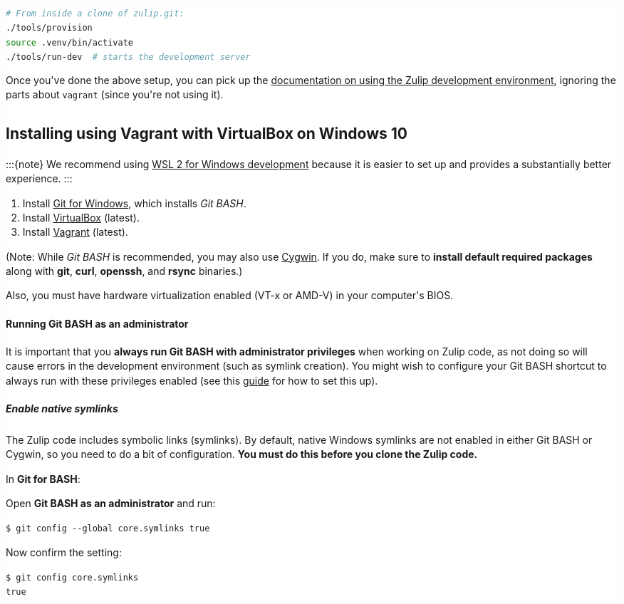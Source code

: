 ```bash
# From inside a clone of zulip.git:
./tools/provision
source .venv/bin/activate
./tools/run-dev  # starts the development server
```

Once you've done the above setup, you can pick up the [documentation
on using the Zulip development
environment](setup-recommended.md#step-4-developing),
ignoring the parts about `vagrant` (since you're not using it).

## Installing using Vagrant with VirtualBox on Windows 10

:::{note}
We recommend using [WSL 2 for Windows development](setup-recommended.md)
because it is easier to set up and provides a substantially better experience.
:::

1. Install [Git for Windows][git-bash], which installs _Git BASH_.
2. Install [VirtualBox][vbox-dl] (latest).
3. Install [Vagrant][vagrant-dl] (latest).

(Note: While _Git BASH_ is recommended, you may also use [Cygwin][cygwin-dl].
If you do, make sure to **install default required packages** along with
**git**, **curl**, **openssh**, and **rsync** binaries.)

Also, you must have hardware virtualization enabled (VT-x or AMD-V) in your
computer's BIOS.

#### Running Git BASH as an administrator

It is important that you **always run Git BASH with administrator
privileges** when working on Zulip code, as not doing so will cause
errors in the development environment (such as symlink creation). You
might wish to configure your Git BASH shortcut to always run with
these privileges enabled (see this [guide][bash-admin-setup] for how
to set this up).

##### Enable native symlinks

The Zulip code includes symbolic links (symlinks). By default, native Windows
symlinks are not enabled in either Git BASH or Cygwin, so you need to do a bit
of configuration. **You must do this before you clone the Zulip code.**

In **Git for BASH**:

Open **Git BASH as an administrator** and run:

```console
$ git config --global core.symlinks true
```

Now confirm the setting:

```console
$ git config core.symlinks
true
```


[cygwin-dl]: https://cygwin.com
[git-bash]: https://git-for-windows.github.io
[vbox-dl]: https://www.virtualbox.org/wiki/Downloads
[vagrant-dl]: https://www.vagrantup.com/downloads.html
[bash-admin-setup]: https://superuser.com/questions/1002262/run-applications-as-administrator-by-default-in-windows-10
[hyper-v]: https://docs.microsoft.com/en-us/virtualization/hyper-v-on-windows/quick-start/enable-hyper-v
[provision-help]: https://chat.zulip.org/#narrow/channel/21-provision-help
[zulip-rtd-git-cloning]: ../git/cloning.md#step-1b-clone-to-your-machine
[zulip-rtd-git-connect]: ../git/cloning.md#step-1c-connect-your-fork-to-zulip-upstream